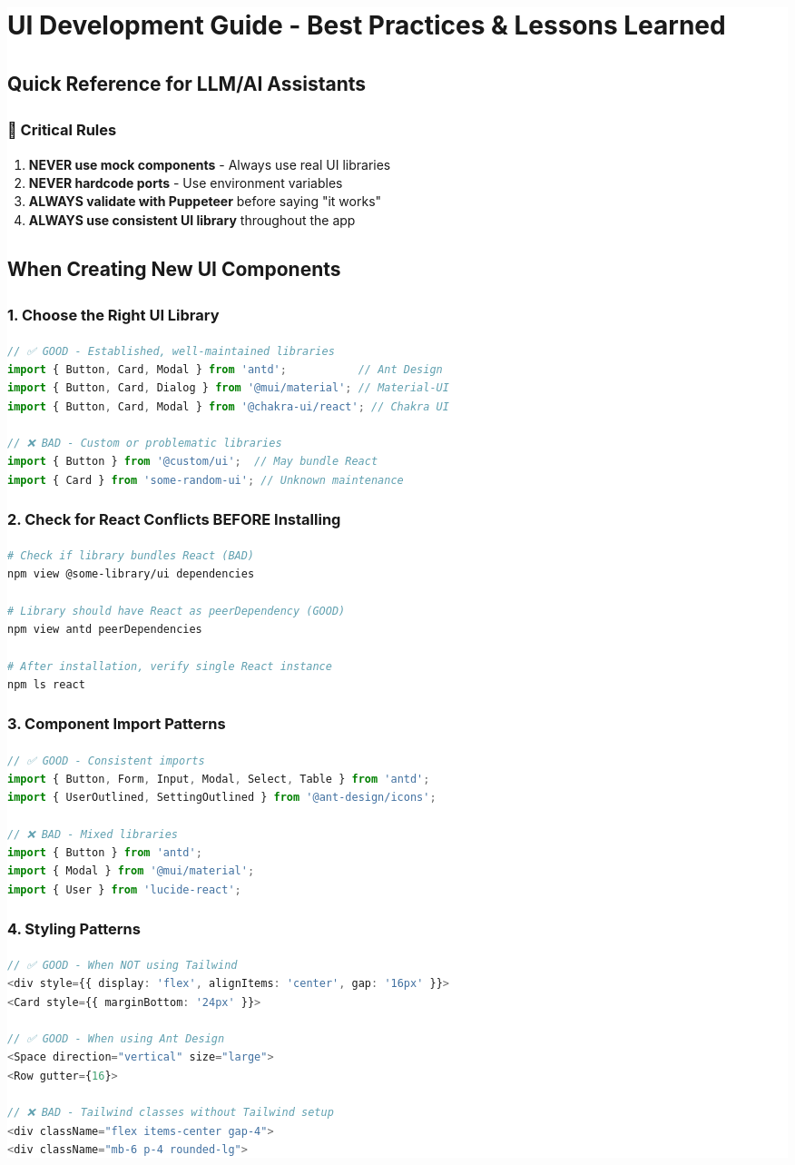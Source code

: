 # UI Development Guide - Best Practices & Lessons Learned

## Quick Reference for LLM/AI Assistants

### 🚨 Critical Rules
1. **NEVER use mock components** - Always use real UI libraries
2. **NEVER hardcode ports** - Use environment variables
3. **ALWAYS validate with Puppeteer** before saying "it works"
4. **ALWAYS use consistent UI library** throughout the app

## When Creating New UI Components

### 1. Choose the Right UI Library
```typescript
// ✅ GOOD - Established, well-maintained libraries
import { Button, Card, Modal } from 'antd';           // Ant Design
import { Button, Card, Dialog } from '@mui/material'; // Material-UI
import { Button, Card, Modal } from '@chakra-ui/react'; // Chakra UI

// ❌ BAD - Custom or problematic libraries
import { Button } from '@custom/ui';  // May bundle React
import { Card } from 'some-random-ui'; // Unknown maintenance
```

### 2. Check for React Conflicts BEFORE Installing
```bash
# Check if library bundles React (BAD)
npm view @some-library/ui dependencies

# Library should have React as peerDependency (GOOD)
npm view antd peerDependencies

# After installation, verify single React instance
npm ls react
```

### 3. Component Import Patterns
```typescript
// ✅ GOOD - Consistent imports
import { Button, Form, Input, Modal, Select, Table } from 'antd';
import { UserOutlined, SettingOutlined } from '@ant-design/icons';

// ❌ BAD - Mixed libraries
import { Button } from 'antd';
import { Modal } from '@mui/material';
import { User } from 'lucide-react';
```

### 4. Styling Patterns
```typescript
// ✅ GOOD - When NOT using Tailwind
<div style={{ display: 'flex', alignItems: 'center', gap: '16px' }}>
<Card style={{ marginBottom: '24px' }}>

// ✅ GOOD - When using Ant Design
<Space direction="vertical" size="large">
<Row gutter={16}>

// ❌ BAD - Tailwind classes without Tailwind setup
<div className="flex items-center gap-4">
<div className="mb-6 p-4 rounded-lg">
```